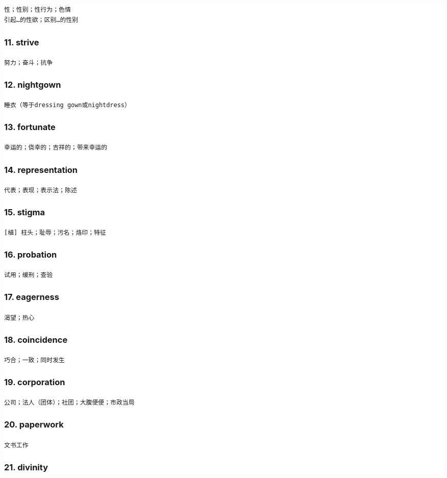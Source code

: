 ```
性；性别；性行为；色情
引起…的性欲；区别…的性别
```
### 11. strive

```
努力；奋斗；抗争
```
### 12. nightgown

```
睡衣（等于dressing gown或nightdress）
```
### 13. fortunate

```
幸运的；侥幸的；吉祥的；带来幸运的
```
### 14. representation

```
代表；表现；表示法；陈述
```
### 15. stigma

```
[植] 柱头；耻辱；污名；烙印；特征
```
### 16. probation

```
试用；缓刑；查验
```
### 17. eagerness

```
渴望；热心
```
### 18. coincidence

```
巧合；一致；同时发生
```
### 19. corporation

```
公司；法人（团体）；社团；大腹便便；市政当局
```
### 20. paperwork

```
文书工作
```
### 21. divinity
